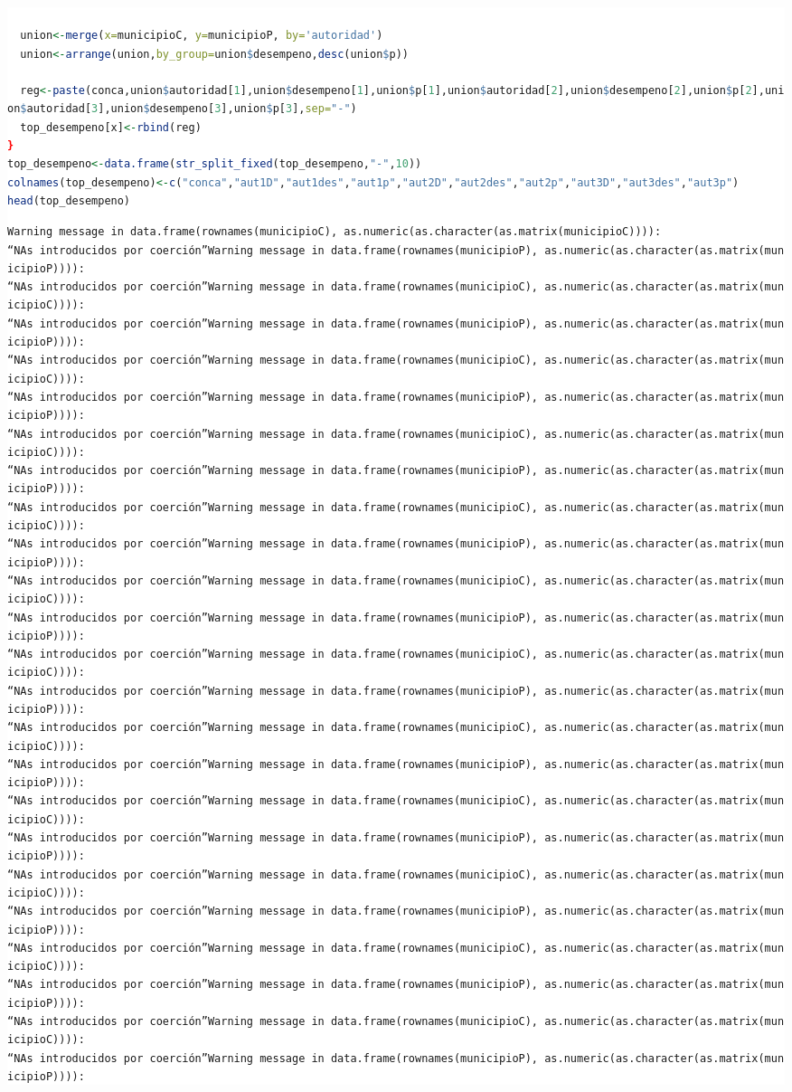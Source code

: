 ```R
  
  union<-merge(x=municipioC, y=municipioP, by='autoridad')
  union<-arrange(union,by_group=union$desempeno,desc(union$p))
  
  reg<-paste(conca,union$autoridad[1],union$desempeno[1],union$p[1],union$autoridad[2],union$desempeno[2],union$p[2],union$autoridad[3],union$desempeno[3],union$p[3],sep="-")
  top_desempeno[x]<-rbind(reg)
}
top_desempeno<-data.frame(str_split_fixed(top_desempeno,"-",10))
colnames(top_desempeno)<-c("conca","aut1D","aut1des","aut1p","aut2D","aut2des","aut2p","aut3D","aut3des","aut3p")
head(top_desempeno)
```

    Warning message in data.frame(rownames(municipioC), as.numeric(as.character(as.matrix(municipioC)))):
    “NAs introducidos por coerción”Warning message in data.frame(rownames(municipioP), as.numeric(as.character(as.matrix(municipioP)))):
    “NAs introducidos por coerción”Warning message in data.frame(rownames(municipioC), as.numeric(as.character(as.matrix(municipioC)))):
    “NAs introducidos por coerción”Warning message in data.frame(rownames(municipioP), as.numeric(as.character(as.matrix(municipioP)))):
    “NAs introducidos por coerción”Warning message in data.frame(rownames(municipioC), as.numeric(as.character(as.matrix(municipioC)))):
    “NAs introducidos por coerción”Warning message in data.frame(rownames(municipioP), as.numeric(as.character(as.matrix(municipioP)))):
    “NAs introducidos por coerción”Warning message in data.frame(rownames(municipioC), as.numeric(as.character(as.matrix(municipioC)))):
    “NAs introducidos por coerción”Warning message in data.frame(rownames(municipioP), as.numeric(as.character(as.matrix(municipioP)))):
    “NAs introducidos por coerción”Warning message in data.frame(rownames(municipioC), as.numeric(as.character(as.matrix(municipioC)))):
    “NAs introducidos por coerción”Warning message in data.frame(rownames(municipioP), as.numeric(as.character(as.matrix(municipioP)))):
    “NAs introducidos por coerción”Warning message in data.frame(rownames(municipioC), as.numeric(as.character(as.matrix(municipioC)))):
    “NAs introducidos por coerción”Warning message in data.frame(rownames(municipioP), as.numeric(as.character(as.matrix(municipioP)))):
    “NAs introducidos por coerción”Warning message in data.frame(rownames(municipioC), as.numeric(as.character(as.matrix(municipioC)))):
    “NAs introducidos por coerción”Warning message in data.frame(rownames(municipioP), as.numeric(as.character(as.matrix(municipioP)))):
    “NAs introducidos por coerción”Warning message in data.frame(rownames(municipioC), as.numeric(as.character(as.matrix(municipioC)))):
    “NAs introducidos por coerción”Warning message in data.frame(rownames(municipioP), as.numeric(as.character(as.matrix(municipioP)))):
    “NAs introducidos por coerción”Warning message in data.frame(rownames(municipioC), as.numeric(as.character(as.matrix(municipioC)))):
    “NAs introducidos por coerción”Warning message in data.frame(rownames(municipioP), as.numeric(as.character(as.matrix(municipioP)))):
    “NAs introducidos por coerción”Warning message in data.frame(rownames(municipioC), as.numeric(as.character(as.matrix(municipioC)))):
    “NAs introducidos por coerción”Warning message in data.frame(rownames(municipioP), as.numeric(as.character(as.matrix(municipioP)))):
    “NAs introducidos por coerción”Warning message in data.frame(rownames(municipioC), as.numeric(as.character(as.matrix(municipioC)))):
    “NAs introducidos por coerción”Warning message in data.frame(rownames(municipioP), as.numeric(as.character(as.matrix(municipioP)))):
    “NAs introducidos por coerción”Warning message in data.frame(rownames(municipioC), as.numeric(as.character(as.matrix(municipioC)))):
    “NAs introducidos por coerción”Warning message in data.frame(rownames(municipioP), as.numeric(as.character(as.matrix(municipioP)))):